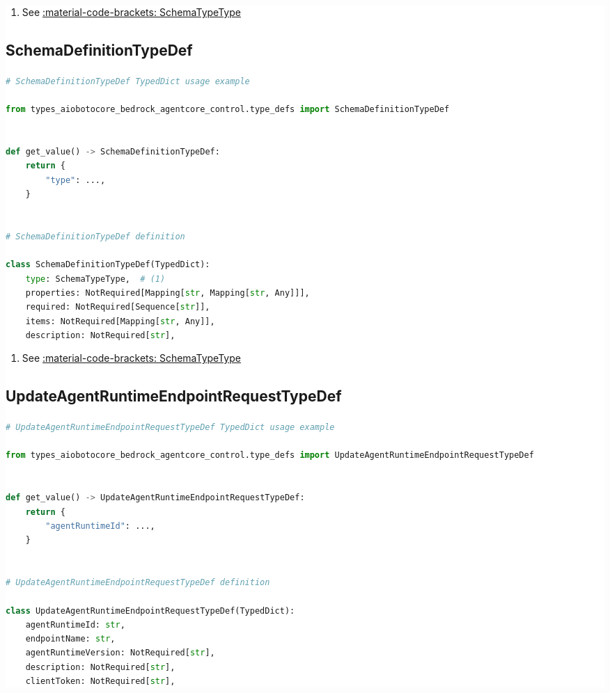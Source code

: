 1. See [:material-code-brackets: SchemaTypeType](./literals.md#schematypetype)

## SchemaDefinitionTypeDef

```python
# SchemaDefinitionTypeDef TypedDict usage example

from types_aiobotocore_bedrock_agentcore_control.type_defs import SchemaDefinitionTypeDef


def get_value() -> SchemaDefinitionTypeDef:
    return {
        "type": ...,
    }


# SchemaDefinitionTypeDef definition

class SchemaDefinitionTypeDef(TypedDict):
    type: SchemaTypeType,  # (1)
    properties: NotRequired[Mapping[str, Mapping[str, Any]]],
    required: NotRequired[Sequence[str]],
    items: NotRequired[Mapping[str, Any]],
    description: NotRequired[str],
```

1. See [:material-code-brackets: SchemaTypeType](./literals.md#schematypetype)

## UpdateAgentRuntimeEndpointRequestTypeDef

```python
# UpdateAgentRuntimeEndpointRequestTypeDef TypedDict usage example

from types_aiobotocore_bedrock_agentcore_control.type_defs import UpdateAgentRuntimeEndpointRequestTypeDef


def get_value() -> UpdateAgentRuntimeEndpointRequestTypeDef:
    return {
        "agentRuntimeId": ...,
    }


# UpdateAgentRuntimeEndpointRequestTypeDef definition

class UpdateAgentRuntimeEndpointRequestTypeDef(TypedDict):
    agentRuntimeId: str,
    endpointName: str,
    agentRuntimeVersion: NotRequired[str],
    description: NotRequired[str],
    clientToken: NotRequired[str],
```
